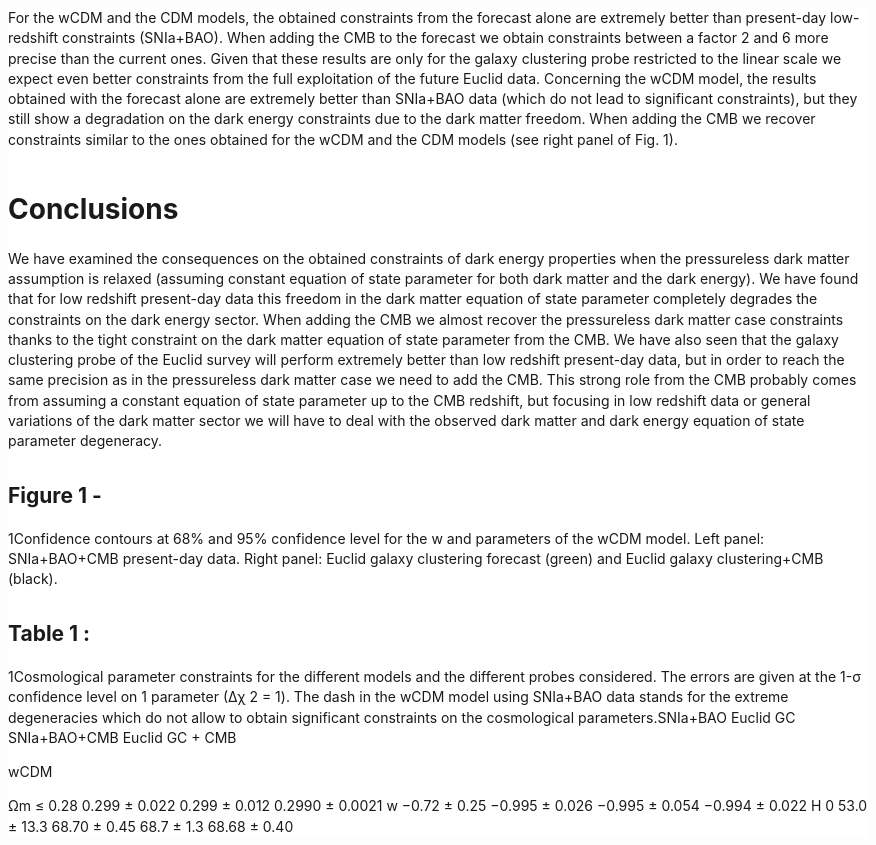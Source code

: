For the wCDM and the CDM models, the obtained constraints from the forecast alone are extremely better than present-day low-redshift constraints (SNIa+BAO). When adding the CMB to the forecast we obtain constraints between a factor 2 and 6 more precise than the current ones. Given that these results are only for the galaxy clustering probe restricted to the linear scale we expect even better constraints from the full exploitation of the future Euclid data. Concerning the wCDM model, the results obtained with the forecast alone are extremely better than SNIa+BAO data (which do not lead to significant constraints), but they still show a degradation on the dark energy constraints due to the dark matter freedom. When adding the CMB we recover constraints similar to the ones obtained for the wCDM and the CDM models (see right panel of Fig. 1).


# Conclusions

We have examined the consequences on the obtained constraints of dark energy properties when the pressureless dark matter assumption is relaxed (assuming constant equation of state parameter for both dark matter and the dark energy). We have found that for low redshift present-day data this freedom in the dark matter equation of state parameter completely degrades the constraints on the dark energy sector. When adding the CMB we almost recover the pressureless dark matter case constraints thanks to the tight constraint on the dark matter equation of state parameter from the CMB. We have also seen that the galaxy clustering probe of the Euclid survey will perform extremely better than low redshift present-day data, but in order to reach  the same precision as in the pressureless dark matter case we need to add the CMB. This strong role from the CMB probably comes from assuming a constant equation of state parameter up to the CMB redshift, but focusing in low redshift data or general variations of the dark matter sector we will have to deal with the observed dark matter and dark energy equation of state parameter degeneracy.

## Figure 1 -
1Confidence contours at 68% and 95% confidence level for the w and parameters of the wCDM model. Left panel: SNIa+BAO+CMB present-day data. Right panel: Euclid galaxy clustering forecast (green) and Euclid galaxy clustering+CMB (black).

## Table 1 :
1Cosmological parameter constraints for the different models and the different probes considered. The errors are given at the 1-σ confidence level on 1 parameter (∆χ 2 = 1). The dash in the wCDM model using SNIa+BAO data stands for the extreme degeneracies which do not allow to obtain significant constraints on the cosmological parameters.SNIa+BAO 
Euclid GC 
SNIa+BAO+CMB 
Euclid GC + CMB 

wCDM 

Ωm 
≤ 0.28 
0.299 ± 0.022 
0.299 ± 0.012 
0.2990 ± 0.0021 
w 
−0.72 ± 0.25 
−0.995 ± 0.026 
−0.995 ± 0.054 
−0.994 ± 0.022 
H 0 
53.0 ± 13.3 
68.70 ± 0.45 
68.7 ± 1.3 
68.68 ± 0.40 
